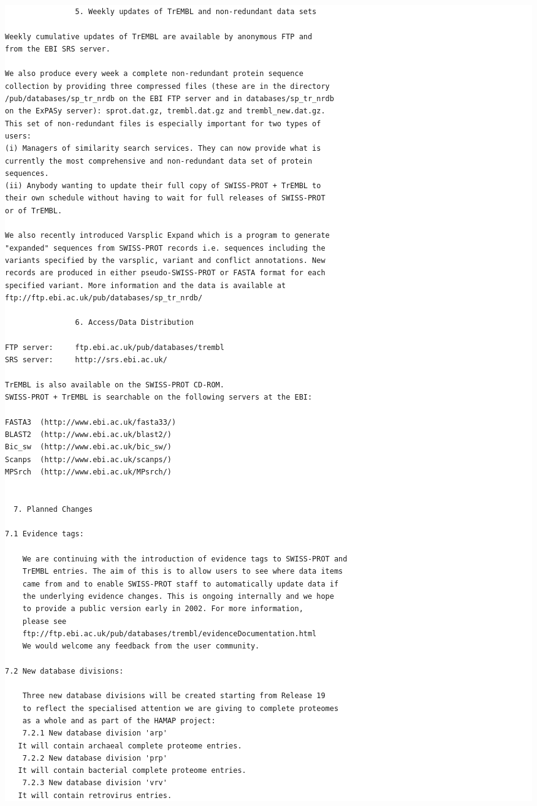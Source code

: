                     5. Weekly updates of TrEMBL and non-redundant data sets

    Weekly cumulative updates of TrEMBL are available by anonymous FTP and
    from the EBI SRS server.

    We also produce every week a complete non-redundant protein sequence
    collection by providing three compressed files (these are in the directory
    /pub/databases/sp_tr_nrdb on the EBI FTP server and in databases/sp_tr_nrdb
    on the ExPASy server): sprot.dat.gz, trembl.dat.gz and trembl_new.dat.gz.
    This set of non-redundant files is especially important for two types of
    users:
    (i) Managers of similarity search services. They can now provide what is
    currently the most comprehensive and non-redundant data set of protein
    sequences.
    (ii) Anybody wanting to update their full copy of SWISS-PROT + TrEMBL to
    their own schedule without having to wait for full releases of SWISS-PROT
    or of TrEMBL.

    We also recently introduced Varsplic Expand which is a program to generate
    "expanded" sequences from SWISS-PROT records i.e. sequences including the
    variants specified by the varsplic, variant and conflict annotations. New
    records are produced in either pseudo-SWISS-PROT or FASTA format for each
    specified variant. More information and the data is available at
    ftp://ftp.ebi.ac.uk/pub/databases/sp_tr_nrdb/

                    6. Access/Data Distribution

    FTP server:     ftp.ebi.ac.uk/pub/databases/trembl
    SRS server:     http://srs.ebi.ac.uk/

    TrEMBL is also available on the SWISS-PROT CD-ROM.
    SWISS-PROT + TrEMBL is searchable on the following servers at the EBI:

    FASTA3  (http://www.ebi.ac.uk/fasta33/)
    BLAST2  (http://www.ebi.ac.uk/blast2/)
    Bic_sw  (http://www.ebi.ac.uk/bic_sw/)
    Scanps  (http://www.ebi.ac.uk/scanps/)
    MPSrch  (http://www.ebi.ac.uk/MPsrch/)


      7. Planned Changes

    7.1 Evidence tags:

        We are continuing with the introduction of evidence tags to SWISS-PROT and
        TrEMBL entries. The aim of this is to allow users to see where data items
        came from and to enable SWISS-PROT staff to automatically update data if
        the underlying evidence changes. This is ongoing internally and we hope
        to provide a public version early in 2002. For more information,
        please see
        ftp://ftp.ebi.ac.uk/pub/databases/trembl/evidenceDocumentation.html
        We would welcome any feedback from the user community.

    7.2 New database divisions:

        Three new database divisions will be created starting from Release 19
        to reflect the specialised attention we are giving to complete proteomes
        as a whole and as part of the HAMAP project:
        7.2.1 New database division 'arp'
       It will contain archaeal complete proteome entries.
        7.2.2 New database division 'prp'
       It will contain bacterial complete proteome entries.
        7.2.3 New database division 'vrv'
       It will contain retrovirus entries.
